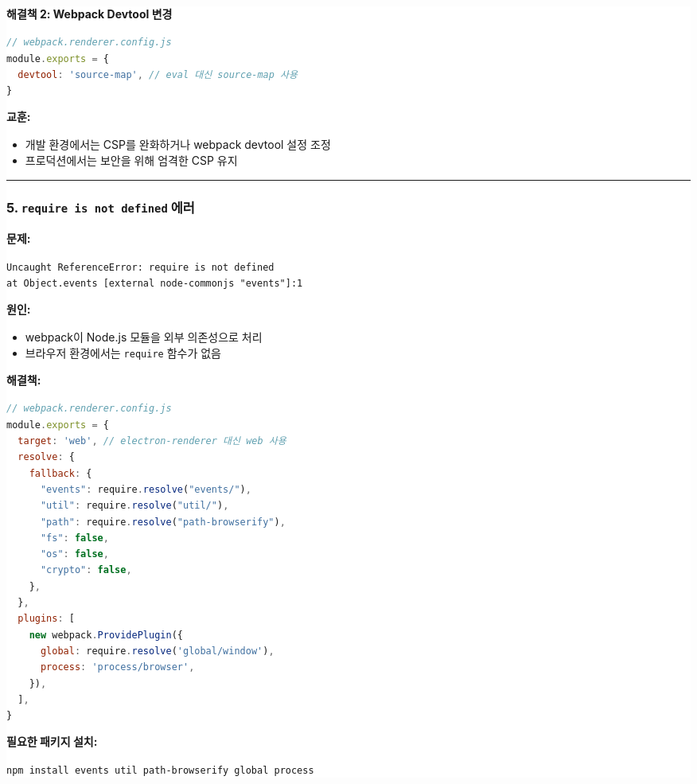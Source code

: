 **해결책 2: Webpack Devtool 변경**
```javascript
// webpack.renderer.config.js
module.exports = {
  devtool: 'source-map', // eval 대신 source-map 사용
}
```

**교훈:**
- 개발 환경에서는 CSP를 완화하거나 webpack devtool 설정 조정
- 프로덕션에서는 보안을 위해 엄격한 CSP 유지

---

### 5. `require is not defined` 에러

**문제:**
```
Uncaught ReferenceError: require is not defined
at Object.events [external node-commonjs "events"]:1
```

**원인:**
- webpack이 Node.js 모듈을 외부 의존성으로 처리
- 브라우저 환경에서는 `require` 함수가 없음

**해결책:**
```javascript
// webpack.renderer.config.js
module.exports = {
  target: 'web', // electron-renderer 대신 web 사용
  resolve: {
    fallback: {
      "events": require.resolve("events/"),
      "util": require.resolve("util/"),
      "path": require.resolve("path-browserify"),
      "fs": false,
      "os": false,
      "crypto": false,
    },
  },
  plugins: [
    new webpack.ProvidePlugin({
      global: require.resolve('global/window'),
      process: 'process/browser',
    }),
  ],
}
```

**필요한 패키지 설치:**
```bash
npm install events util path-browserify global process
```
